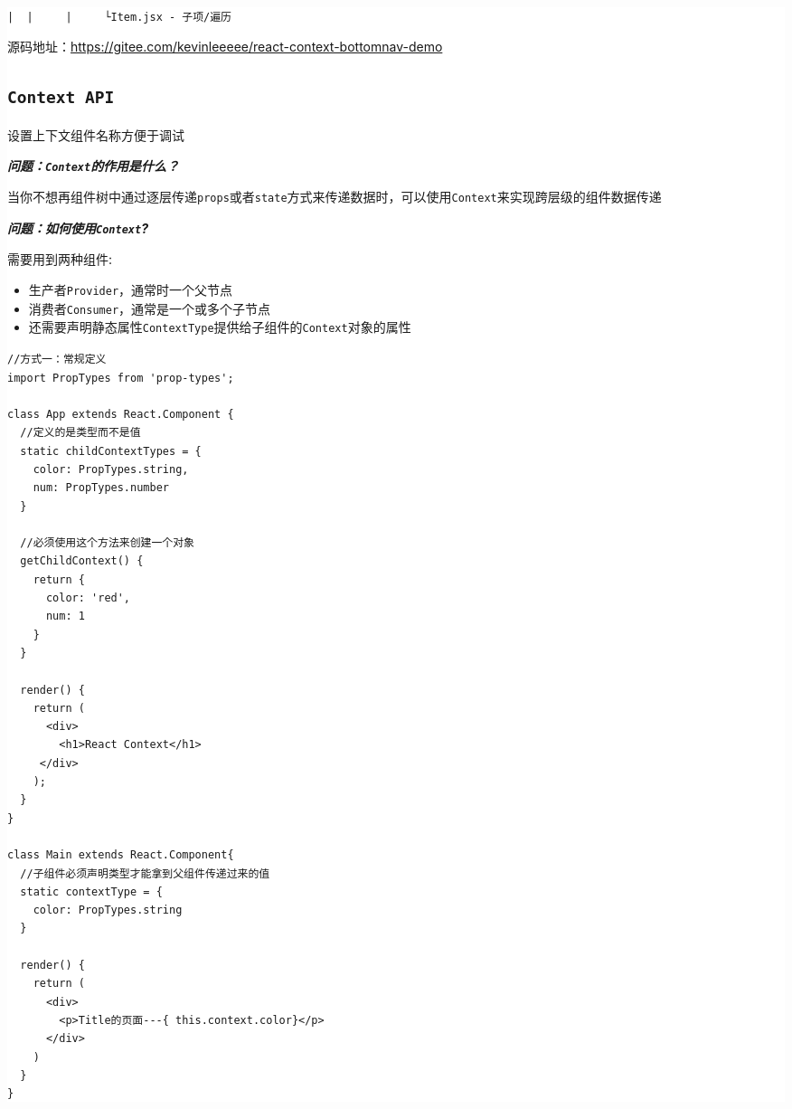```
|  |     |     └Item.jsx - 子项/遍历
```

源码地址：https://gitee.com/kevinleeeee/react-context-bottomnav-demo

## `Context API`

设置上下文组件名称方便于调试

**_问题：`Context`的作用是什么？_**

当你不想再组件树中通过逐层传递`props`或者`state`方式来传递数据时，可以使用`Context`来实现跨层级的组件数据传递

**_问题：如何使用`Context`?_**

需要用到两种组件:

- 生产者`Provider`，通常时一个父节点
- 消费者`Consumer`，通常是一个或多个子节点
- 还需要声明静态属性`ContextType`提供给子组件的`Context`对象的属性

```
//方式一：常规定义
import PropTypes from 'prop-types';

class App extends React.Component {
  //定义的是类型而不是值
  static childContextTypes = {
    color: PropTypes.string,
    num: PropTypes.number
  }

  //必须使用这个方法来创建一个对象
  getChildContext() {
    return {
      color: 'red',
      num: 1
    }
  }

  render() {
    return (
      <div>
        <h1>React Context</h1>
     </div>
    );
  }
}

class Main extends React.Component{
  //子组件必须声明类型才能拿到父组件传递过来的值
  static contextType = {
    color: PropTypes.string
  }

  render() {
    return (
      <div>
        <p>Title的页面---{ this.context.color}</p>
      </div>
    )
  }
}
```

